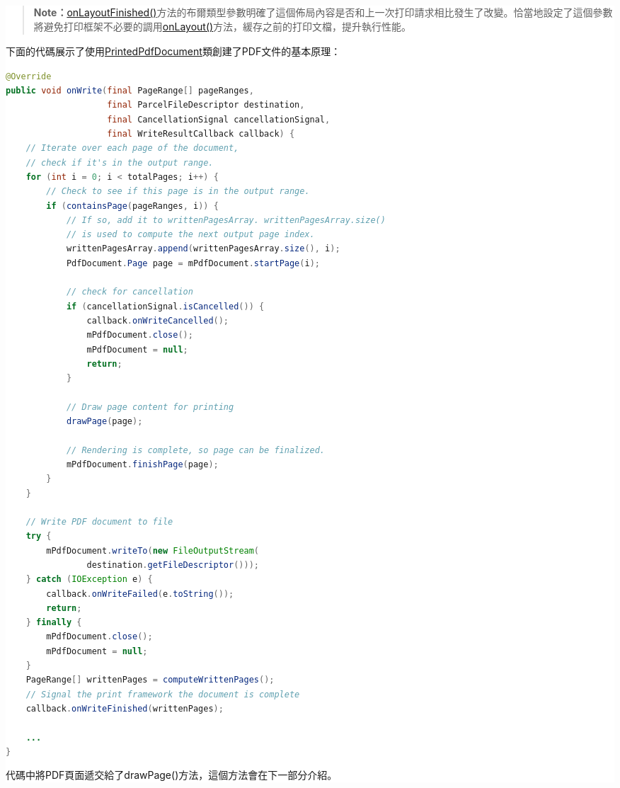 > **Note：**<a href="http://developer.android.com/reference/android/print/PrintDocumentAdapter.LayoutResultCallback.html#onLayoutFinished(android.print.PrintDocumentInfo, boolean)">onLayoutFinished()</a>方法的布爾類型參數明確了這個佈局內容是否和上一次打印請求相比發生了改變。恰當地設定了這個參數將避免打印框架不必要的調用<a href="http://developer.android.com/reference/android/print/PrintDocumentAdapter.html#onLayout(android.print.PrintAttributes, android.print.PrintAttributes, android.os.CancellationSignal, android.print.PrintDocumentAdapter.LayoutResultCallback, android.os.Bundle)">onLayout()</a>方法，緩存之前的打印文檔，提升執行性能。

下面的代碼展示了使用[PrintedPdfDocument](http://developer.android.com/reference/android/print/pdf/PrintedPdfDocument.html)類創建了PDF文件的基本原理：

```java
@Override
public void onWrite(final PageRange[] pageRanges,
                    final ParcelFileDescriptor destination,
                    final CancellationSignal cancellationSignal,
                    final WriteResultCallback callback) {
    // Iterate over each page of the document,
    // check if it's in the output range.
    for (int i = 0; i < totalPages; i++) {
        // Check to see if this page is in the output range.
        if (containsPage(pageRanges, i)) {
            // If so, add it to writtenPagesArray. writtenPagesArray.size()
            // is used to compute the next output page index.
            writtenPagesArray.append(writtenPagesArray.size(), i);
            PdfDocument.Page page = mPdfDocument.startPage(i);

            // check for cancellation
            if (cancellationSignal.isCancelled()) {
                callback.onWriteCancelled();
                mPdfDocument.close();
                mPdfDocument = null;
                return;
            }

            // Draw page content for printing
            drawPage(page);

            // Rendering is complete, so page can be finalized.
            mPdfDocument.finishPage(page);
        }
    }

    // Write PDF document to file
    try {
        mPdfDocument.writeTo(new FileOutputStream(
                destination.getFileDescriptor()));
    } catch (IOException e) {
        callback.onWriteFailed(e.toString());
        return;
    } finally {
        mPdfDocument.close();
        mPdfDocument = null;
    }
    PageRange[] writtenPages = computeWrittenPages();
    // Signal the print framework the document is complete
    callback.onWriteFinished(writtenPages);

    ...
}
```
代碼中將PDF頁面遞交給了drawPage()方法，這個方法會在下一部分介紹。
